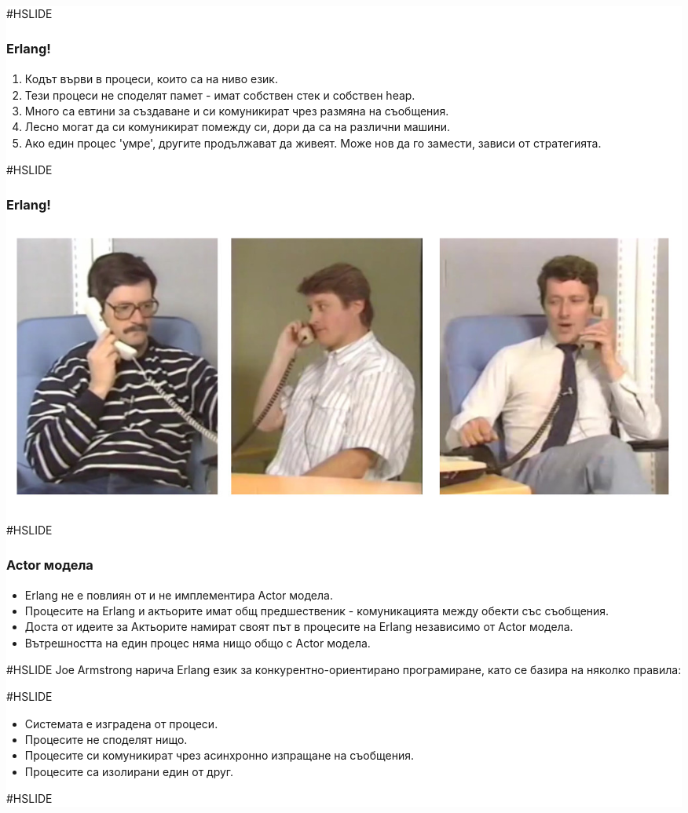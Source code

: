 #HSLIDE
### Erlang!
1. Кодът върви в процеси, които са на ниво език.
2. Тези процеси не споделят памет - имат собствен стек и собствен heap. 
3. Много са евтини за създаване и си комуникират чрез размяна на съобщения.  
4. Лесно могат да си комуникират помежду си, дори да са на различни машини. 
5. Ако един процес 'умре', другите продължават да живеят. Може нов да го замести, зависи от стратегията. 

#HSLIDE
### Erlang!
![Image-Absolute](assets/all.jpg)

#HSLIDE
### Actor модела

* Erlang не е повлиян от и не имплементира Actor модела. 
* Процесите на Erlang и актьорите имат общ предшественик - комуникацията между обекти със съобщения.   
* Доста от идеите за Актьорите намират своят път в процесите на Erlang независимо от Actor модела.  
* Вътрешността на един процес няма нищо общо с Actor модела.  

#HSLIDE
Joe Armstrong нарича Erlang език за конкурентно-ориентирано програмиране, като се базира на няколко правила:

#HSLIDE
* Системата е изградена от процеси.
* Процесите не споделят нищо.  
* Процесите си комуникират чрез асинхронно изпращане на съобщения.  
* Процесите са изолирани един от друг.  

#HSLIDE
